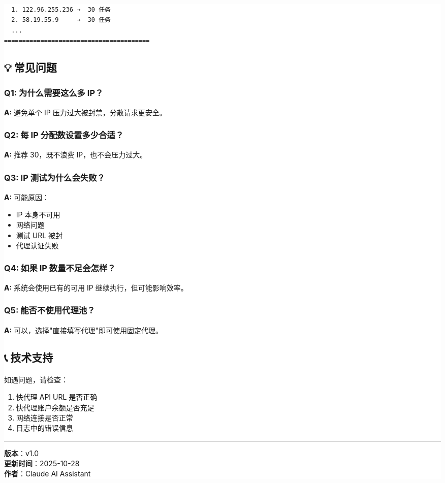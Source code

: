```
  1. 122.96.255.236 →  30 任务
  2. 58.19.55.9     →  30 任务
  ...
========================================
```

## 💡 常见问题

### Q1: 为什么需要这么多 IP？

**A:** 避免单个 IP 压力过大被封禁，分散请求更安全。

### Q2: 每 IP 分配数设置多少合适？

**A:** 推荐 30，既不浪费 IP，也不会压力过大。

### Q3: IP 测试为什么会失败？

**A:** 可能原因：

- IP 本身不可用
- 网络问题
- 测试 URL 被封
- 代理认证失败

### Q4: 如果 IP 数量不足会怎样？

**A:** 系统会使用已有的可用 IP 继续执行，但可能影响效率。

### Q5: 能否不使用代理池？

**A:** 可以，选择"直接填写代理"即可使用固定代理。

## 📞 技术支持

如遇问题，请检查：

1. 快代理 API URL 是否正确
2. 快代理账户余额是否充足
3. 网络连接是否正常
4. 日志中的错误信息

---

**版本**：v1.0  
**更新时间**：2025-10-28  
**作者**：Claude AI Assistant
